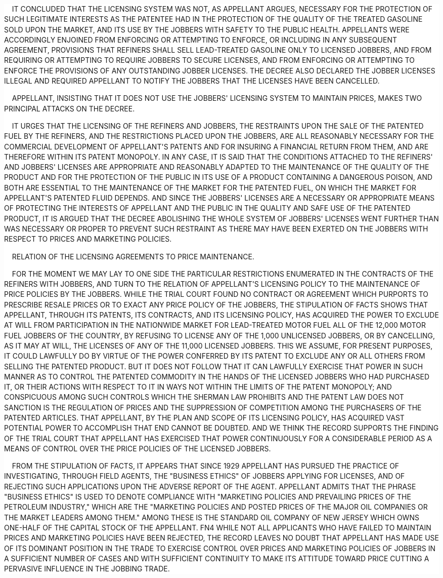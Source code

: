     IT CONCLUDED THAT THE LICENSING SYSTEM WAS NOT, AS APPELLANT ARGUES, NECESSARY FOR THE PROTECTION OF SUCH LEGITIMATE INTERESTS AS THE PATENTEE HAD IN THE PROTECTION OF THE QUALITY OF THE TREATED GASOLINE SOLD UPON THE MARKET, AND ITS USE BY THE JOBBERS WITH SAFETY TO THE PUBLIC HEALTH.  APPELLANTS WERE ACCORDINGLY ENJOINED FROM ENFORCING OR ATTEMPTING TO ENFORCE, OR INCLUDING IN ANY SUBSEQUENT AGREEMENT, PROVISIONS THAT REFINERS SHALL SELL LEAD-TREATED GASOLINE ONLY TO LICENSED JOBBERS, AND FROM REQUIRING OR ATTEMPTING TO REQUIRE JOBBERS TO SECURE LICENSES, AND FROM ENFORCING OR ATTEMPTING TO ENFORCE THE PROVISIONS OF ANY OUTSTANDING JOBBER LICENSES.  THE DECREE ALSO DECLARED THE JOBBER LICENSES ILLEGAL AND REQUIRED APPELLANT TO NOTIFY THE JOBBERS THAT THE LICENSES HAVE BEEN CANCELLED.

    APPELLANT, INSISTING THAT IT DOES NOT USE THE JOBBERS' LICENSING SYSTEM TO MAINTAIN PRICES, MAKES TWO PRINCIPAL ATTACKS ON THE DECREE.

    IT URGES THAT THE LICENSING OF THE REFINERS AND JOBBERS, THE RESTRAINTS UPON THE SALE OF THE PATENTED FUEL BY THE REFINERS, AND THE RESTRICTIONS PLACED UPON THE JOBBERS, ARE ALL REASONABLY NECESSARY FOR THE COMMERCIAL DEVELOPMENT OF APPELLANT'S PATENTS AND FOR INSURING A FINANCIAL RETURN FROM THEM, AND ARE THEREFORE WITHIN ITS PATENT MONOPOLY.  IN ANY CASE, IT IS SAID THAT THE CONDITIONS ATTACHED TO THE REFINERS' AND JOBBERS' LICENSES ARE APPROPRIATE AND REASONABLY ADAPTED TO THE MAINTENANCE OF THE QUALITY OF THE PRODUCT AND FOR THE PROTECTION OF THE PUBLIC IN ITS USE OF A PRODUCT CONTAINING A DANGEROUS POISON, AND BOTH ARE ESSENTIAL TO THE MAINTENANCE OF THE MARKET FOR THE PATENTED FUEL, ON WHICH THE MARKET FOR APPELLANT'S PATENTED FLUID DEPENDS.  AND SINCE THE JOBBERS' LICENSES ARE A NECESSARY OR APPROPRIATE MEANS OF PROTECTING THE INTERESTS OF APPELLANT AND THE PUBLIC IN THE QUALITY AND SAFE USE OF THE PATENTED PRODUCT, IT IS ARGUED THAT THE DECREE ABOLISHING THE WHOLE SYSTEM OF JOBBERS' LICENSES WENT FURTHER THAN WAS NECESSARY OR PROPER TO PREVENT SUCH RESTRAINT AS THERE MAY HAVE BEEN EXERTED ON THE JOBBERS WITH RESPECT TO PRICES AND MARKETING POLICIES.

    RELATION OF THE LICENSING AGREEMENTS TO PRICE MAINTENANCE.

    FOR THE MOMENT WE MAY LAY TO ONE SIDE THE PARTICULAR RESTRICTIONS ENUMERATED IN THE CONTRACTS OF THE REFINERS WITH JOBBERS, AND TURN TO THE RELATION OF APPELLANT'S LICENSING POLICY TO THE MAINTENANCE OF PRICE POLICIES BY THE JOBBERS.  WHILE THE TRIAL COURT FOUND NO CONTRACT OR AGREEMENT WHICH PURPORTS TO PRESCRIBE RESALE PRICES OR TO EXACT ANY PRICE POLICY OF THE JOBBERS, THE STIPULATION OF FACTS SHOWS THAT APPELLANT, THROUGH ITS PATENTS, ITS CONTRACTS, AND ITS LICENSING POLICY, HAS ACQUIRED THE POWER TO EXCLUDE AT WILL FROM PARTICIPATION IN THE NATIONWIDE MARKET FOR LEAD-TREATED MOTOR FUEL ALL OF THE 12,000 MOTOR FUEL JOBBERS OF THE COUNTRY, BY REFUSING TO LICENSE ANY OF THE 1,000 UNLICENSED JOBBERS, OR BY CANCELLING, AS IT MAY AT WILL, THE LICENSES OF ANY OF THE 11,000 LICENSED JOBBERS.  THIS WE ASSUME, FOR PRESENT PURPOSES, IT COULD LAWFULLY DO BY VIRTUE OF THE POWER CONFERRED BY ITS PATENT TO EXCLUDE ANY OR ALL OTHERS FROM SELLING THE PATENTED PRODUCT.  BUT IT DOES NOT FOLLOW THAT IT CAN LAWFULLY EXERCISE THAT POWER IN SUCH MANNER AS TO CONTROL THE PATENTED COMMODITY IN THE HANDS OF THE LICENSED JOBBERS WHO HAD PURCHASED IT, OR THEIR ACTIONS WITH RESPECT TO IT IN WAYS NOT WITHIN THE LIMITS OF THE PATENT MONOPOLY; AND CONSPICUOUS AMONG SUCH CONTROLS WHICH THE SHERMAN LAW PROHIBITS AND THE PATENT LAW DOES NOT SANCTION IS THE REGULATION OF PRICES AND THE SUPPRESSION OF COMPETITION AMONG THE PURCHASERS OF THE PATENTED ARTICLES.  THAT APPELLANT, BY THE PLAN AND SCOPE OF ITS LICENSING POLICY, HAS ACQUIRED VAST POTENTIAL POWER TO ACCOMPLISH THAT END CANNOT BE DOUBTED.  AND WE THINK THE RECORD SUPPORTS THE FINDING OF THE TRIAL COURT THAT APPELLANT HAS EXERCISED THAT POWER CONTINUOUSLY FOR A CONSIDERABLE PERIOD AS A MEANS OF CONTROL OVER THE PRICE POLICIES OF THE LICENSED JOBBERS.

    FROM THE STIPULATION OF FACTS, IT APPEARS THAT SINCE 1929 APPELLANT HAS PURSUED THE PRACTICE OF INVESTIGATING, THROUGH FIELD AGENTS, THE "BUSINESS ETHICS" OF JOBBERS APPLYING FOR LICENSES, AND OF REJECTING SUCH APPLICATIONS UPON THE ADVERSE REPORT OF THE AGENT.  APPELLANT ADMITS THAT THE PHRASE "BUSINESS ETHICS" IS USED TO DENOTE COMPLIANCE WITH "MARKETING POLICIES AND PREVAILING PRICES OF THE PETROLEUM INDUSTRY," WHICH ARE THE "MARKETING POLICIES AND POSTED PRICES OF THE MAJOR OIL COMPANIES OR THE MARKET LEADERS AMONG THEM."  AMONG THESE IS THE STANDARD OIL COMPANY OF NEW JERSEY WHICH OWNS ONE-HALF OF THE CAPITAL STOCK OF THE APPELLANT.  FN4  WHILE NOT ALL APPLICANTS WHO HAVE FAILED TO MAINTAIN PRICES AND MARKETING POLICIES HAVE BEEN REJECTED, THE RECORD LEAVES NO DOUBT THAT APPELLANT HAS MADE USE OF ITS DOMINANT POSITION IN THE TRADE TO EXERCISE CONTROL OVER PRICES AND MARKETING POLICIES OF JOBBERS IN A SUFFICIENT NUMBER OF CASES AND WITH SUFFICIENT CONTINUITY TO MAKE ITS ATTITUDE TOWARD PRICE CUTTING A PERVASIVE INFLUENCE IN THE JOBBING TRADE.
